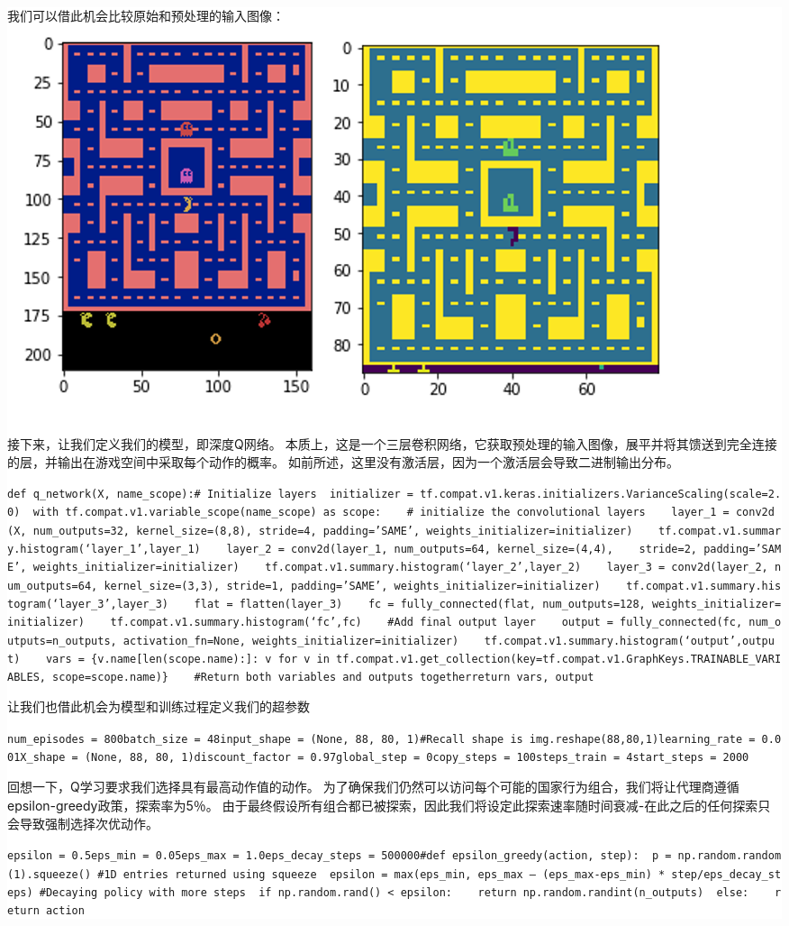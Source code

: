我们可以借此机会比较原始和预处理的输入图像：
![](1*TeUoR8Iou_6Z4XXLjB-uYw.png)

接下来，让我们定义我们的模型，即深度Q网络。 本质上，这是一个三层卷积网络，它获取预处理的输入图像，展平并将其馈送到完全连接的层，并输出在游戏空间中采取每个动作的概率。 如前所述，这里没有激活层，因为一个激活层会导致二进制输出分布。
```
def q_network(X, name_scope):# Initialize layers  initializer = tf.compat.v1.keras.initializers.VarianceScaling(scale=2.0)  with tf.compat.v1.variable_scope(name_scope) as scope:    # initialize the convolutional layers    layer_1 = conv2d(X, num_outputs=32, kernel_size=(8,8), stride=4, padding=’SAME’, weights_initializer=initializer)    tf.compat.v1.summary.histogram(‘layer_1’,layer_1)    layer_2 = conv2d(layer_1, num_outputs=64, kernel_size=(4,4),    stride=2, padding=’SAME’, weights_initializer=initializer)    tf.compat.v1.summary.histogram(‘layer_2’,layer_2)    layer_3 = conv2d(layer_2, num_outputs=64, kernel_size=(3,3), stride=1, padding=’SAME’, weights_initializer=initializer)    tf.compat.v1.summary.histogram(‘layer_3’,layer_3)    flat = flatten(layer_3)    fc = fully_connected(flat, num_outputs=128, weights_initializer=initializer)    tf.compat.v1.summary.histogram(‘fc’,fc)    #Add final output layer    output = fully_connected(fc, num_outputs=n_outputs, activation_fn=None, weights_initializer=initializer)    tf.compat.v1.summary.histogram(‘output’,output)    vars = {v.name[len(scope.name):]: v for v in tf.compat.v1.get_collection(key=tf.compat.v1.GraphKeys.TRAINABLE_VARIABLES, scope=scope.name)}    #Return both variables and outputs togetherreturn vars, output
```

让我们也借此机会为模型和训练过程定义我们的超参数
```
num_episodes = 800batch_size = 48input_shape = (None, 88, 80, 1)#Recall shape is img.reshape(88,80,1)learning_rate = 0.001X_shape = (None, 88, 80, 1)discount_factor = 0.97global_step = 0copy_steps = 100steps_train = 4start_steps = 2000
```

回想一下，Q学习要求我们选择具有最高动作值的动作。 为了确保我们仍然可以访问每个可能的国家行为组合，我们将让代理商遵循epsilon-greedy政策，探索率为5％。 由于最终假设所有组合都已被探索，因此我们将设定此探索速率随时间衰减-在此之后的任何探索只会导致强制选择次优动作。
```
epsilon = 0.5eps_min = 0.05eps_max = 1.0eps_decay_steps = 500000#def epsilon_greedy(action, step):  p = np.random.random(1).squeeze() #1D entries returned using squeeze  epsilon = max(eps_min, eps_max — (eps_max-eps_min) * step/eps_decay_steps) #Decaying policy with more steps  if np.random.rand() < epsilon:    return np.random.randint(n_outputs)  else:    return action
```
